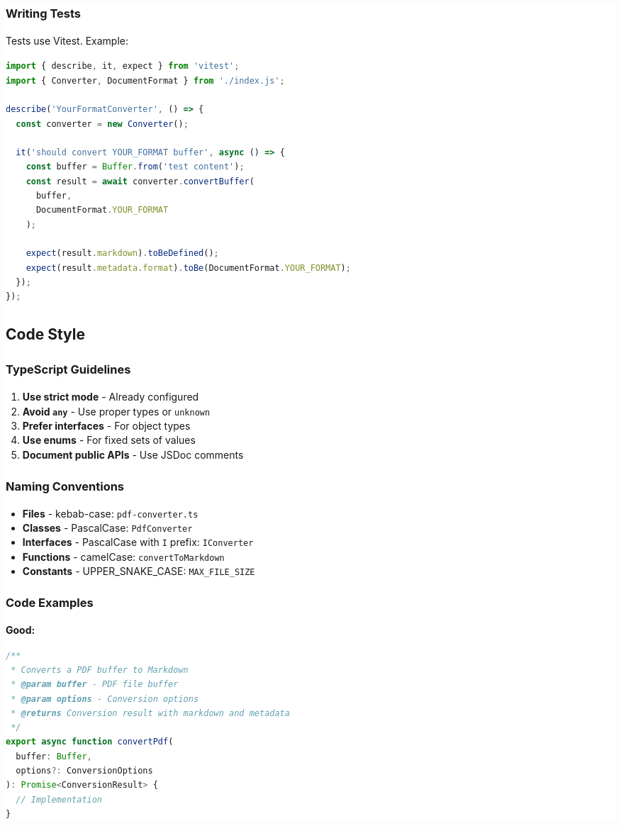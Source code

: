 ### Writing Tests

Tests use Vitest. Example:

```typescript
import { describe, it, expect } from 'vitest';
import { Converter, DocumentFormat } from './index.js';

describe('YourFormatConverter', () => {
  const converter = new Converter();

  it('should convert YOUR_FORMAT buffer', async () => {
    const buffer = Buffer.from('test content');
    const result = await converter.convertBuffer(
      buffer,
      DocumentFormat.YOUR_FORMAT
    );

    expect(result.markdown).toBeDefined();
    expect(result.metadata.format).toBe(DocumentFormat.YOUR_FORMAT);
  });
});
```

## Code Style

### TypeScript Guidelines

1. **Use strict mode** - Already configured
2. **Avoid `any`** - Use proper types or `unknown`
3. **Prefer interfaces** - For object types
4. **Use enums** - For fixed sets of values
5. **Document public APIs** - Use JSDoc comments

### Naming Conventions

- **Files** - kebab-case: `pdf-converter.ts`
- **Classes** - PascalCase: `PdfConverter`
- **Interfaces** - PascalCase with `I` prefix: `IConverter`
- **Functions** - camelCase: `convertToMarkdown`
- **Constants** - UPPER_SNAKE_CASE: `MAX_FILE_SIZE`

### Code Examples

**Good:**

```typescript
/**
 * Converts a PDF buffer to Markdown
 * @param buffer - PDF file buffer
 * @param options - Conversion options
 * @returns Conversion result with markdown and metadata
 */
export async function convertPdf(
  buffer: Buffer,
  options?: ConversionOptions
): Promise<ConversionResult> {
  // Implementation
}
```
